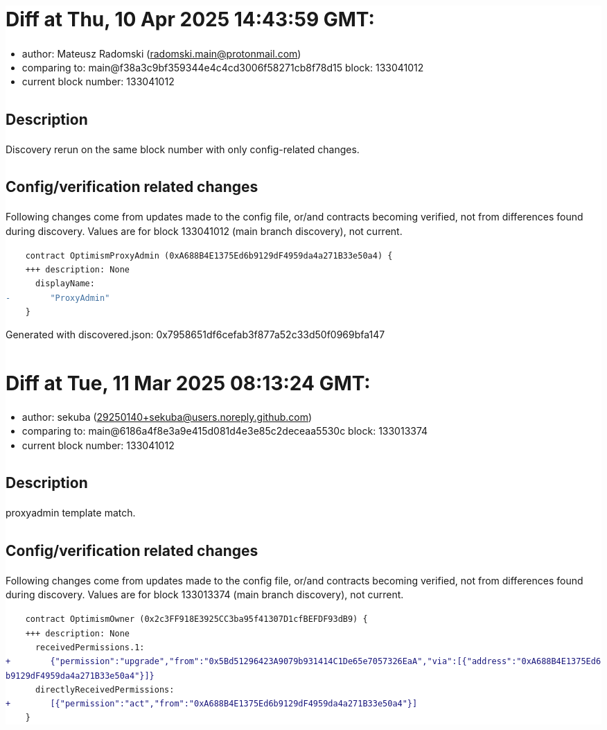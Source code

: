 # Diff at Thu, 10 Apr 2025 14:43:59 GMT:

- author: Mateusz Radomski (<radomski.main@protonmail.com>)
- comparing to: main@f38a3c9bf359344e4c4cd3006f58271cb8f78d15 block: 133041012
- current block number: 133041012

## Description

Discovery rerun on the same block number with only config-related changes.

## Config/verification related changes

Following changes come from updates made to the config file,
or/and contracts becoming verified, not from differences found during
discovery. Values are for block 133041012 (main branch discovery), not current.

```diff
    contract OptimismProxyAdmin (0xA688B4E1375Ed6b9129dF4959da4a271B33e50a4) {
    +++ description: None
      displayName:
-        "ProxyAdmin"
    }
```

Generated with discovered.json: 0x7958651df6cefab3f877a52c33d50f0969bfa147

# Diff at Tue, 11 Mar 2025 08:13:24 GMT:

- author: sekuba (<29250140+sekuba@users.noreply.github.com>)
- comparing to: main@6186a4f8e3a9e415d081d4e3e85c2deceaa5530c block: 133013374
- current block number: 133041012

## Description

proxyadmin template match.

## Config/verification related changes

Following changes come from updates made to the config file,
or/and contracts becoming verified, not from differences found during
discovery. Values are for block 133013374 (main branch discovery), not current.

```diff
    contract OptimismOwner (0x2c3FF918E3925CC3ba95f41307D1cfBEFDF93dB9) {
    +++ description: None
      receivedPermissions.1:
+        {"permission":"upgrade","from":"0x5Bd51296423A9079b931414C1De65e7057326EaA","via":[{"address":"0xA688B4E1375Ed6b9129dF4959da4a271B33e50a4"}]}
      directlyReceivedPermissions:
+        [{"permission":"act","from":"0xA688B4E1375Ed6b9129dF4959da4a271B33e50a4"}]
    }
```
